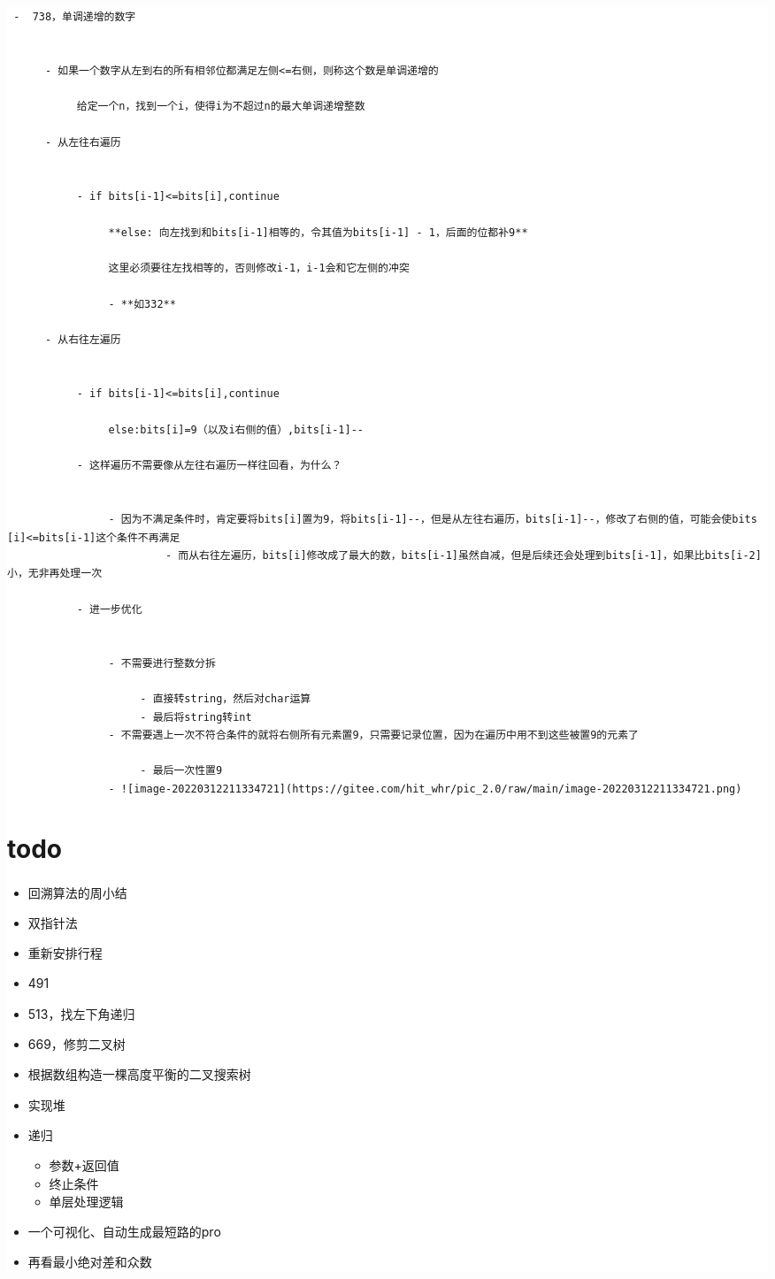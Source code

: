      -  738，单调递增的数字


          - 如果一个数字从左到右的所有相邻位都满足左侧<=右侧，则称这个数是单调递增的

               给定一个n，找到一个i，使得i为不超过n的最大单调递增整数

          - 从左往右遍历


               - if bits[i-1]<=bits[i],continue

                    **else: 向左找到和bits[i-1]相等的，令其值为bits[i-1] - 1，后面的位都补9**

                    这里必须要往左找相等的，否则修改i-1，i-1会和它左侧的冲突

                    - **如332**

          - 从右往左遍历


               - if bits[i-1]<=bits[i],continue

                    else:bits[i]=9（以及i右侧的值）,bits[i-1]--

               - 这样遍历不需要像从左往右遍历一样往回看，为什么？


                    - 因为不满足条件时，肯定要将bits[i]置为9，将bits[i-1]--，但是从左往右遍历，bits[i-1]--，修改了右侧的值，可能会使bits[i]<=bits[i-1]这个条件不再满足
                             - 而从右往左遍历，bits[i]修改成了最大的数，bits[i-1]虽然自减，但是后续还会处理到bits[i-1]，如果比bits[i-2]小，无非再处理一次

               - 进一步优化


                    - 不需要进行整数分拆

                         - 直接转string，然后对char运算
                         - 最后将string转int
                    - 不需要遇上一次不符合条件的就将右侧所有元素置9，只需要记录位置，因为在遍历中用不到这些被置9的元素了

                         - 最后一次性置9
                    - ![image-20220312211334721](https://gitee.com/hit_whr/pic_2.0/raw/main/image-20220312211334721.png)

               

# todo

- 回溯算法的周小结
- 双指针法
- 重新安排行程
- 491
- 513，找左下角递归
- 669，修剪二叉树
- 根据数组构造一棵高度平衡的二叉搜索树



- 实现堆
- 递归
  - 参数+返回值
  - 终止条件
  - 单层处理逻辑
- 一个可视化、自动生成最短路的pro
- 再看最小绝对差和众数
